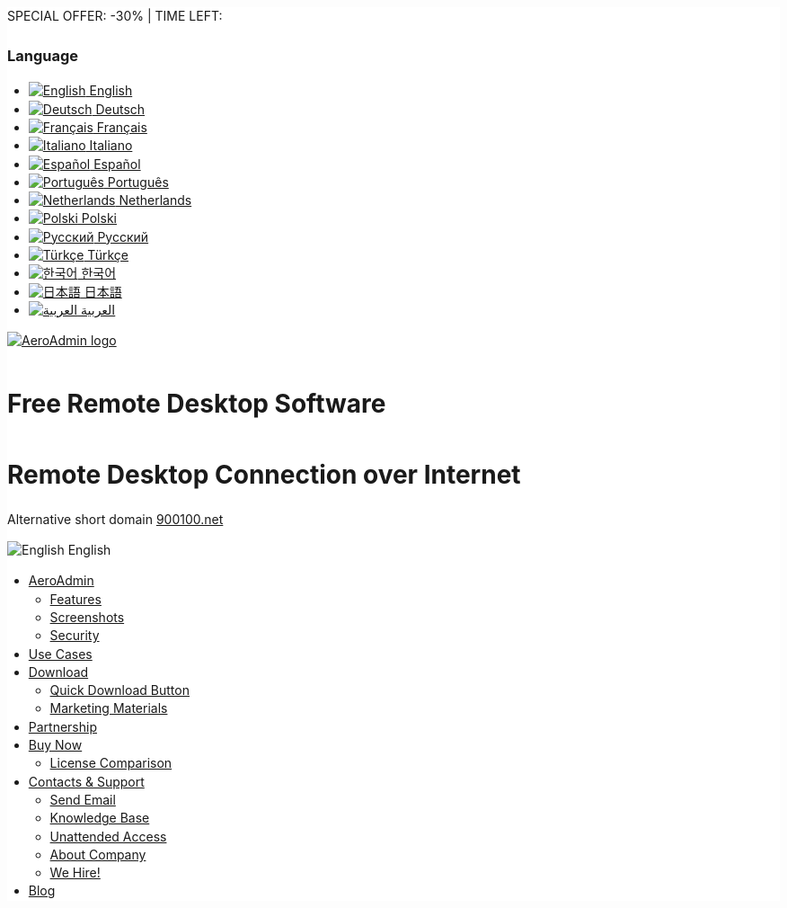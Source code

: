 SPECIAL OFFER: -30% | TIME LEFT:

### Language

*  [![English](../images/flags/en.svg) English](https://www.aeroadmin.com/?lang=en&page=privacy_policy.html)
*  [![Deutsch](../images/flags/de.svg) Deutsch](https://www.aeroadmin.com/?lang=de&page=privacy_policy.html)
*  [![Français](../images/flags/fr.svg) Français](https://www.aeroadmin.com/?lang=fr&page=privacy_policy.html)
*  [![Italiano](../images/flags/it.svg) Italiano](https://www.aeroadmin.com/?lang=it&page=privacy_policy.html)
*  [![Español](../images/flags/es.svg) Español](https://www.aeroadmin.com/?lang=es&page=privacy_policy.html)
*  [![Português](../images/flags/pt.svg) Português](https://www.aeroadmin.com/?lang=pt&page=privacy_policy.html)
*  [![Netherlands](../images/flags/nl.svg) Netherlands](https://www.aeroadmin.com/?lang=nl&page=privacy_policy.html)
*  [![Polski](../images/flags/pl.svg) Polski](https://www.aeroadmin.com/?lang=pl&page=privacy_policy.html)
*  [![Русский](../images/flags/ru.svg) Русский](https://www.aeroadmin.com/?lang=ru&page=privacy_policy.html)
*  [![Türkçe](../images/flags/tr.svg) Türkçe](https://www.aeroadmin.com/?lang=tr&page=privacy_policy.html)
*  [![한국어](../images/flags/kr.svg) 한국어](https://www.aeroadmin.com/?lang=kr&page=privacy_policy.html)
*  [![日本語](../images/flags/jp.svg) 日本語](https://www.aeroadmin.com/?lang=jp&page=privacy_policy.html)
*  [![العربية](../images/flags/ar.svg) العربية](https://www.aeroadmin.com/?lang=ar&page=privacy_policy.html)

[![AeroAdmin logo](../images/aeroadmin_logo.png)](https://www.aeroadmin.com/)

Free Remote Desktop Software
============================

Remote Desktop Connection over Internet
=======================================

Alternative short domain [900100.net](https://900100.net/)

 ![English](../images/flags/en.svg) English

* [AeroAdmin](https://www.aeroadmin.com/en/index.html)
    * [Features](https://www.aeroadmin.com/en/features.html)
    * [Screenshots](https://www.aeroadmin.com/en/screenshots.html)
    * [Security](https://www.aeroadmin.com/en/security.html)
* [Use Cases](https://www.aeroadmin.com/en/applications_review.html)
* [Download](https://www.aeroadmin.com/en/downloads.html)
    * [Quick Download Button](https://www.aeroadmin.com/en/button_generator.html)
    * [Marketing Materials](https://www.aeroadmin.com/en/marketing_materials.html)
* [Partnership](https://www.aeroadmin.com/en/partnership.html)
* [Buy Now](https://www.aeroadmin.com/en/buy.html)
    * [License Comparison](https://www.aeroadmin.com/en/buy.html#full-license-comparison)
* [Contacts & Support](https://www.aeroadmin.com/en/support.html)
    * [Send Email](https://support.aeroadmin.com/open.php)
    * [Knowledge Base](https://support.aeroadmin.com/kb/)
    * [Unattended Access](https://www.aeroadmin.com/en/unattended_access.html)
    * [About Company](https://www.aeroadmin.com/en/about.html)
    * [We Hire!](https://www.aeroadmin.com/en/hr.html)
* [Blog](https://aeroadmin.com/articles/en/)

